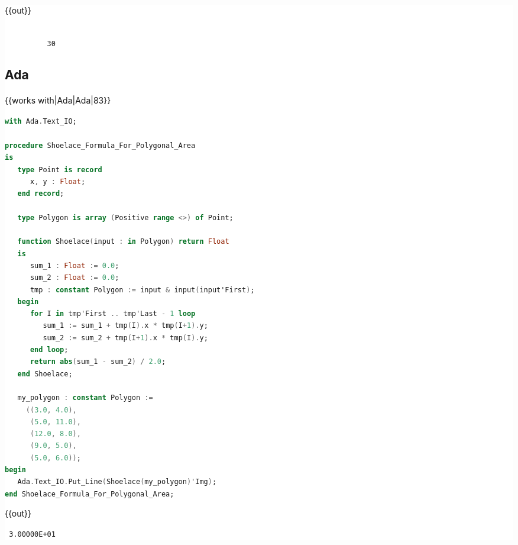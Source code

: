 {{out}}

```txt

          30

```



## Ada

{{works with|Ada|Ada|83}}


```Ada
with Ada.Text_IO;

procedure Shoelace_Formula_For_Polygonal_Area
is
   type Point is record
      x, y : Float;
   end record;

   type Polygon is array (Positive range <>) of Point;

   function Shoelace(input : in Polygon) return Float
   is
      sum_1 : Float := 0.0;
      sum_2 : Float := 0.0;
      tmp : constant Polygon := input & input(input'First);
   begin
      for I in tmp'First .. tmp'Last - 1 loop
         sum_1 := sum_1 + tmp(I).x * tmp(I+1).y;
         sum_2 := sum_2 + tmp(I+1).x * tmp(I).y;
      end loop;
      return abs(sum_1 - sum_2) / 2.0;
   end Shoelace;

   my_polygon : constant Polygon :=
     ((3.0, 4.0),
      (5.0, 11.0),
      (12.0, 8.0),
      (9.0, 5.0),
      (5.0, 6.0));
begin
   Ada.Text_IO.Put_Line(Shoelace(my_polygon)'Img);
end Shoelace_Formula_For_Polygonal_Area;
```

{{out}}

```txt
 3.00000E+01

```
